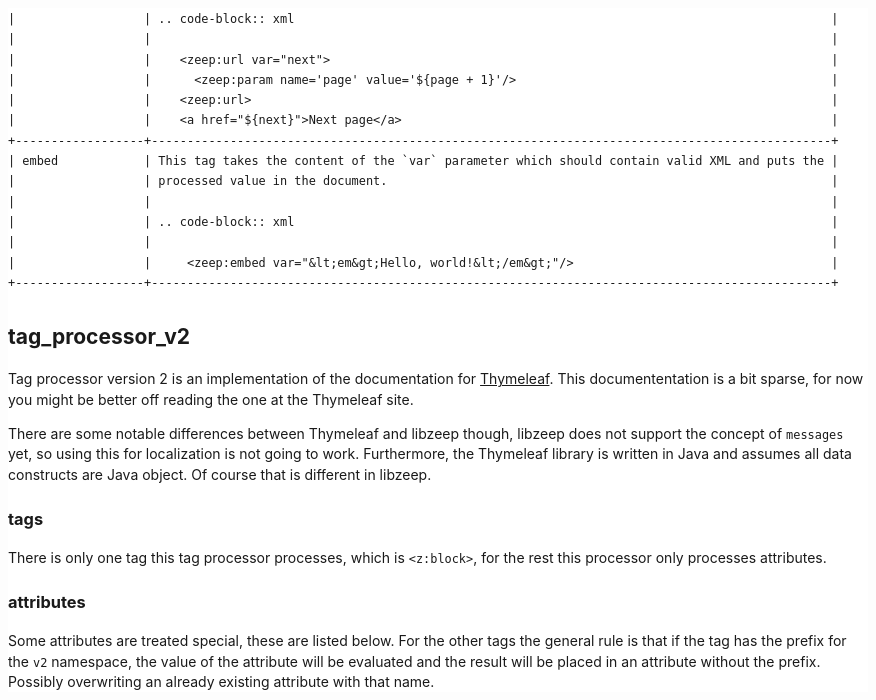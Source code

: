 ```{eval-rst}
|                  | .. code-block:: xml                                                                           |
|                  |                                                                                               |
|                  |    <zeep:url var="next">                                                                      |
|                  |      <zeep:param name='page' value='${page + 1}'/>                                            |
|                  |    <zeep:url>                                                                                 |
|                  |    <a href="${next}">Next page</a>                                                            |
+------------------+-----------------------------------------------------------------------------------------------+
| embed            | This tag takes the content of the `var` parameter which should contain valid XML and puts the |
|                  | processed value in the document.                                                              |
|                  |                                                                                               |
|                  | .. code-block:: xml                                                                           |
|                  |                                                                                               |
|                  |     <zeep:embed var="&lt;em&gt;Hello, world!&lt;/em&gt;"/>                                    |
+------------------+-----------------------------------------------------------------------------------------------+
```

## tag_processor_v2

Tag processor version 2 is an implementation of the documentation for [Thymeleaf](https://www.thymeleaf.org/doc/tutorials/3.0/usingthymeleaf.html).
This documententation is a bit sparse, for now you might be better off reading the one at the Thymeleaf site.

There are some notable differences between Thymeleaf and libzeep though, libzeep does not support the concept of ``messages`` yet, so using this for localization is not going to work. Furthermore, the Thymeleaf library is written in Java and assumes all data constructs are Java object. Of course that is different in libzeep.

### tags

There is only one tag this tag processor processes, which is ``<z:block>``, for the rest this processor only processes attributes.

### attributes

Some attributes are treated special, these are listed below. For the other tags the general rule is that if the tag has the prefix for the ``v2`` namespace, the value of the attribute will be evaluated and the result will be placed in an attribute without the prefix. Possibly overwriting an already existing attribute with that name.
